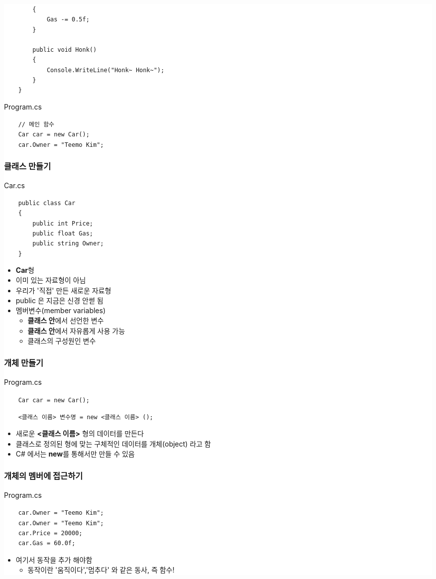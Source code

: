 ```
        {
            Gas -= 0.5f;
        }

        public void Honk()
        {
            Console.WriteLine("Honk~ Honk~");
        }
    }
```
Program.cs
```
    // 메인 함수
    Car car = new Car();
    car.Owner = "Teemo Kim";
```

### 클래스 만들기
Car.cs
```
    public class Car
    {
        public int Price;
        public float Gas;
        public string Owner;
    }
```
* **Car**형
* 이미 있는 자료형이 아님 
* 우리가 '직접' 만든 새로운 자료형
* public 은 지금은 신경 안썯 됨
* 멤버변수(member variables)
    * **클래스 안**에서 선언한 변수
    * **클래스 안**에서 자유롭게 사용 가능
    * 클래스의 구성원인 변수

### 개체 만들기
Program.cs
```
    Car car = new Car();
```
```
    <클래스 이름> 변수명 = new <클래스 이름> ();
```
* 새로운 **<클래스 이름>** 형의 데이터를 만든다
* 클래스로 정의된 형에 맞는 구체적인 데이터를 개체(object) 라고 함
* C# 에서는 **new**를 통해서만 만들 수 있음

### 개체의 멤버에 접근하기
Program.cs
```
    car.Owner = "Teemo Kim";
    car.Owner = "Teemo Kim";
    car.Price = 20000;
    car.Gas = 60.0f;
```
* 여기서 동작을 추가 해야함
    * 동작이란 '움직이다','멈추다' 와 같은 동사, 즉 함수!
